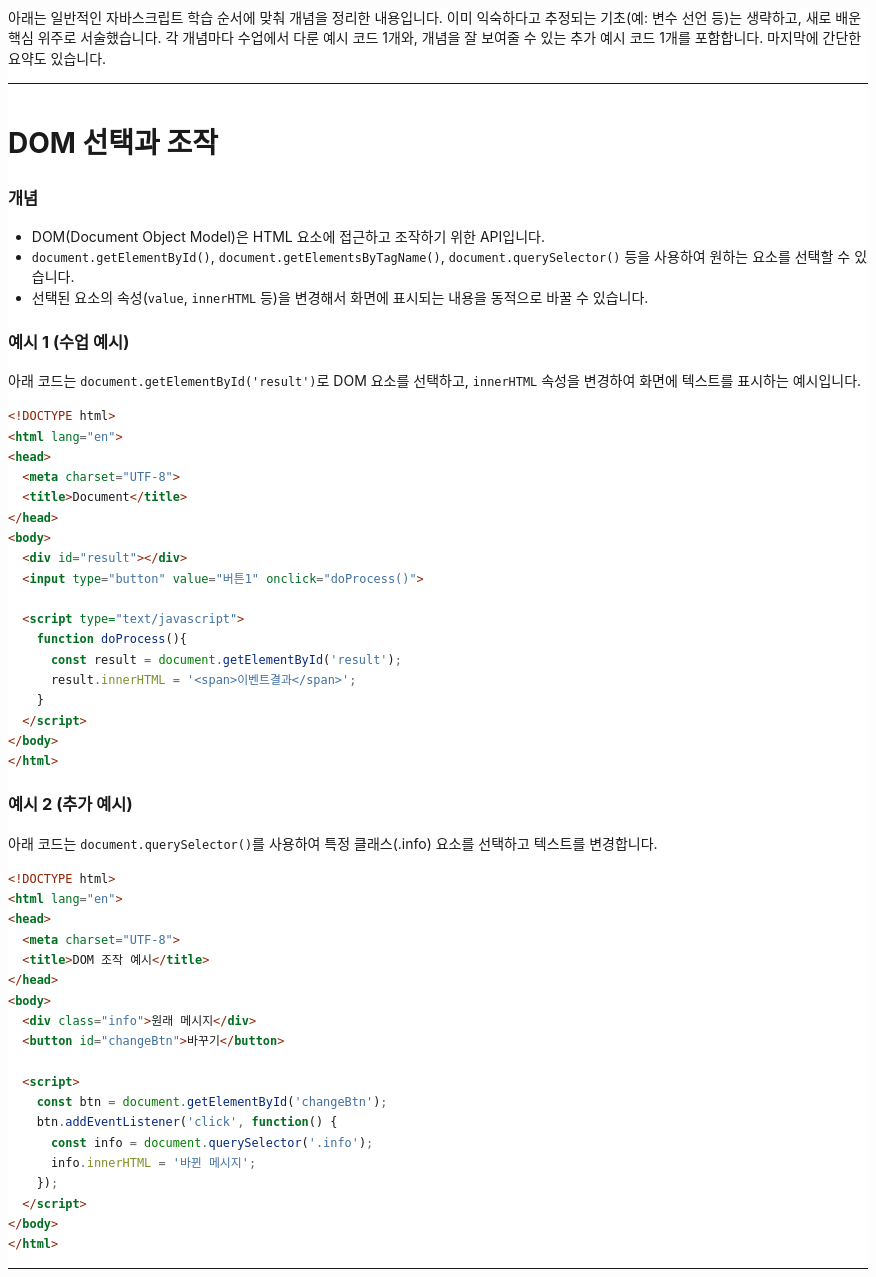 아래는 일반적인 자바스크립트 학습 순서에 맞춰 개념을 정리한 내용입니다. 이미 익숙하다고 추정되는 기초(예: 변수 선언 등)는 생략하고, 새로 배운 핵심 위주로 서술했습니다. 각 개념마다 수업에서 다룬 예시 코드 1개와, 개념을 잘 보여줄 수 있는 추가 예시 코드 1개를 포함합니다. 마지막에 간단한 요약도 있습니다.

---

# DOM 선택과 조작

### 개념
- DOM(Document Object Model)은 HTML 요소에 접근하고 조작하기 위한 API입니다.
- `document.getElementById()`, `document.getElementsByTagName()`, `document.querySelector()` 등을 사용하여 원하는 요소를 선택할 수 있습니다.
- 선택된 요소의 속성(`value`, `innerHTML` 등)을 변경해서 화면에 표시되는 내용을 동적으로 바꿀 수 있습니다.

### 예시 1 (수업 예시)
아래 코드는 `document.getElementById('result')`로 DOM 요소를 선택하고, `innerHTML` 속성을 변경하여 화면에 텍스트를 표시하는 예시입니다.
```html
<!DOCTYPE html>
<html lang="en">
<head>
  <meta charset="UTF-8">
  <title>Document</title>
</head>
<body>
  <div id="result"></div>
  <input type="button" value="버튼1" onclick="doProcess()">

  <script type="text/javascript">
    function doProcess(){
      const result = document.getElementById('result');
      result.innerHTML = '<span>이벤트결과</span>';
    }
  </script>
</body>
</html>
```

### 예시 2 (추가 예시)
아래 코드는 `document.querySelector()`를 사용하여 특정 클래스(.info) 요소를 선택하고 텍스트를 변경합니다.
```html
<!DOCTYPE html>
<html lang="en">
<head>
  <meta charset="UTF-8">
  <title>DOM 조작 예시</title>
</head>
<body>
  <div class="info">원래 메시지</div>
  <button id="changeBtn">바꾸기</button>

  <script>
    const btn = document.getElementById('changeBtn');
    btn.addEventListener('click', function() {
      const info = document.querySelector('.info');
      info.innerHTML = '바뀐 메시지';
    });
  </script>
</body>
</html>
```

---